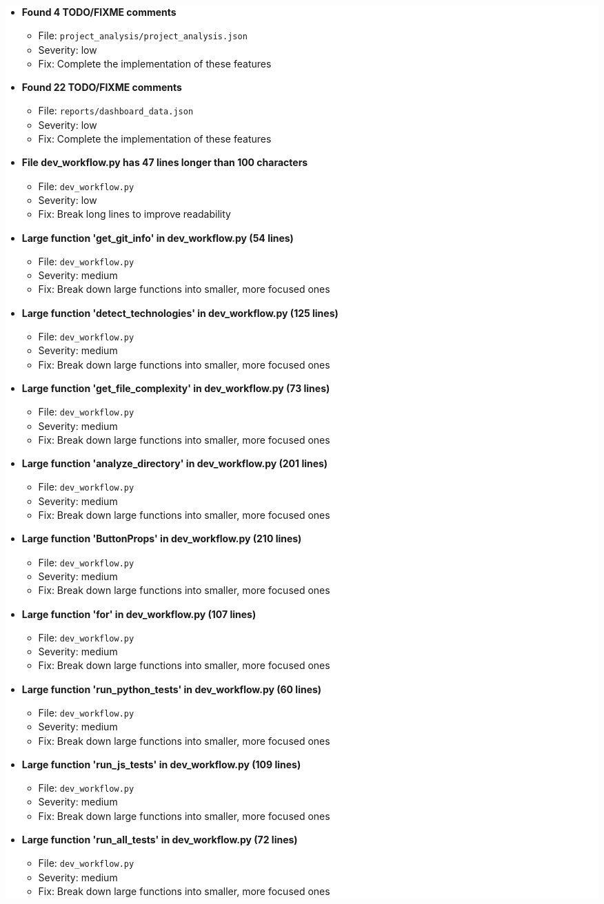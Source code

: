 - **Found 4 TODO/FIXME comments**
  - File: `project_analysis/project_analysis.json`
  - Severity: low
  - Fix: Complete the implementation of these features

- **Found 22 TODO/FIXME comments**
  - File: `reports/dashboard_data.json`
  - Severity: low
  - Fix: Complete the implementation of these features

- **File dev_workflow.py has 47 lines longer than 100 characters**
  - File: `dev_workflow.py`
  - Severity: low
  - Fix: Break long lines to improve readability

- **Large function 'get_git_info' in dev_workflow.py (54 lines)**
  - File: `dev_workflow.py`
  - Severity: medium
  - Fix: Break down large functions into smaller, more focused ones

- **Large function 'detect_technologies' in dev_workflow.py (125 lines)**
  - File: `dev_workflow.py`
  - Severity: medium
  - Fix: Break down large functions into smaller, more focused ones

- **Large function 'get_file_complexity' in dev_workflow.py (73 lines)**
  - File: `dev_workflow.py`
  - Severity: medium
  - Fix: Break down large functions into smaller, more focused ones

- **Large function 'analyze_directory' in dev_workflow.py (201 lines)**
  - File: `dev_workflow.py`
  - Severity: medium
  - Fix: Break down large functions into smaller, more focused ones

- **Large function 'ButtonProps' in dev_workflow.py (210 lines)**
  - File: `dev_workflow.py`
  - Severity: medium
  - Fix: Break down large functions into smaller, more focused ones

- **Large function 'for' in dev_workflow.py (107 lines)**
  - File: `dev_workflow.py`
  - Severity: medium
  - Fix: Break down large functions into smaller, more focused ones

- **Large function 'run_python_tests' in dev_workflow.py (60 lines)**
  - File: `dev_workflow.py`
  - Severity: medium
  - Fix: Break down large functions into smaller, more focused ones

- **Large function 'run_js_tests' in dev_workflow.py (109 lines)**
  - File: `dev_workflow.py`
  - Severity: medium
  - Fix: Break down large functions into smaller, more focused ones

- **Large function 'run_all_tests' in dev_workflow.py (72 lines)**
  - File: `dev_workflow.py`
  - Severity: medium
  - Fix: Break down large functions into smaller, more focused ones
